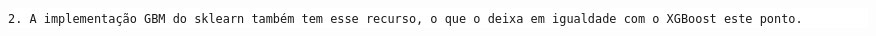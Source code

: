     2. A implementação GBM do sklearn também tem esse recurso, o que o deixa em igualdade com o XGBoost este ponto.




